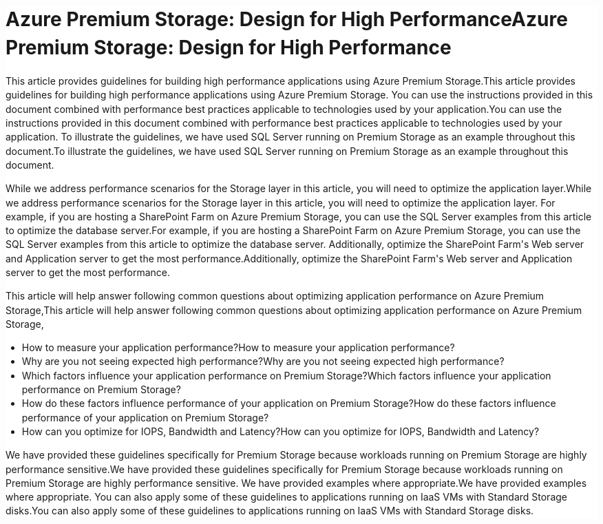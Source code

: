 # <a name="azure-premium-storage-design-for-high-performance"></a><span data-ttu-id="413a7-101">Azure Premium Storage: Design for High Performance</span><span class="sxs-lookup"><span data-stu-id="413a7-101">Azure Premium Storage: Design for High Performance</span></span>

<span data-ttu-id="413a7-102">This article provides guidelines for building high performance applications using Azure Premium Storage.</span><span class="sxs-lookup"><span data-stu-id="413a7-102">This article provides guidelines for building high performance applications using Azure Premium Storage.</span></span> <span data-ttu-id="413a7-103">You can use the instructions provided in this document combined with performance best practices applicable to technologies used by your application.</span><span class="sxs-lookup"><span data-stu-id="413a7-103">You can use the instructions provided in this document combined with performance best practices applicable to technologies used by your application.</span></span> <span data-ttu-id="413a7-104">To illustrate the guidelines, we have used SQL Server running on Premium Storage as an example throughout this document.</span><span class="sxs-lookup"><span data-stu-id="413a7-104">To illustrate the guidelines, we have used SQL Server running on Premium Storage as an example throughout this document.</span></span>

<span data-ttu-id="413a7-105">While we address performance scenarios for the Storage layer in this article, you will need to optimize the application layer.</span><span class="sxs-lookup"><span data-stu-id="413a7-105">While we address performance scenarios for the Storage layer in this article, you will need to optimize the application layer.</span></span> <span data-ttu-id="413a7-106">For example, if you are hosting a SharePoint Farm on Azure Premium Storage, you can use the SQL Server examples from this article to optimize the database server.</span><span class="sxs-lookup"><span data-stu-id="413a7-106">For example, if you are hosting a SharePoint Farm on Azure Premium Storage, you can use the SQL Server examples from this article to optimize the database server.</span></span> <span data-ttu-id="413a7-107">Additionally, optimize the SharePoint Farm's Web server and Application server to get the most performance.</span><span class="sxs-lookup"><span data-stu-id="413a7-107">Additionally, optimize the SharePoint Farm's Web server and Application server to get the most performance.</span></span>

<span data-ttu-id="413a7-108">This article will help answer following common questions about optimizing application performance on Azure Premium Storage,</span><span class="sxs-lookup"><span data-stu-id="413a7-108">This article will help answer following common questions about optimizing application performance on Azure Premium Storage,</span></span>

* <span data-ttu-id="413a7-109">How to measure your application performance?</span><span class="sxs-lookup"><span data-stu-id="413a7-109">How to measure your application performance?</span></span>  
* <span data-ttu-id="413a7-110">Why are you not seeing expected high performance?</span><span class="sxs-lookup"><span data-stu-id="413a7-110">Why are you not seeing expected high performance?</span></span>  
* <span data-ttu-id="413a7-111">Which factors influence your application performance on Premium Storage?</span><span class="sxs-lookup"><span data-stu-id="413a7-111">Which factors influence your application performance on Premium Storage?</span></span>  
* <span data-ttu-id="413a7-112">How do these factors influence performance of your application on Premium Storage?</span><span class="sxs-lookup"><span data-stu-id="413a7-112">How do these factors influence performance of your application on Premium Storage?</span></span>  
* <span data-ttu-id="413a7-113">How can you optimize for IOPS, Bandwidth and Latency?</span><span class="sxs-lookup"><span data-stu-id="413a7-113">How can you optimize for IOPS, Bandwidth and Latency?</span></span>  

<span data-ttu-id="413a7-114">We have provided these guidelines specifically for Premium Storage because workloads running on Premium Storage are highly performance sensitive.</span><span class="sxs-lookup"><span data-stu-id="413a7-114">We have provided these guidelines specifically for Premium Storage because workloads running on Premium Storage are highly performance sensitive.</span></span> <span data-ttu-id="413a7-115">We have provided examples where appropriate.</span><span class="sxs-lookup"><span data-stu-id="413a7-115">We have provided examples where appropriate.</span></span> <span data-ttu-id="413a7-116">You can also apply some of these guidelines to applications running on IaaS VMs with Standard Storage disks.</span><span class="sxs-lookup"><span data-stu-id="413a7-116">You can also apply some of these guidelines to applications running on IaaS VMs with Standard Storage disks.</span></span>
